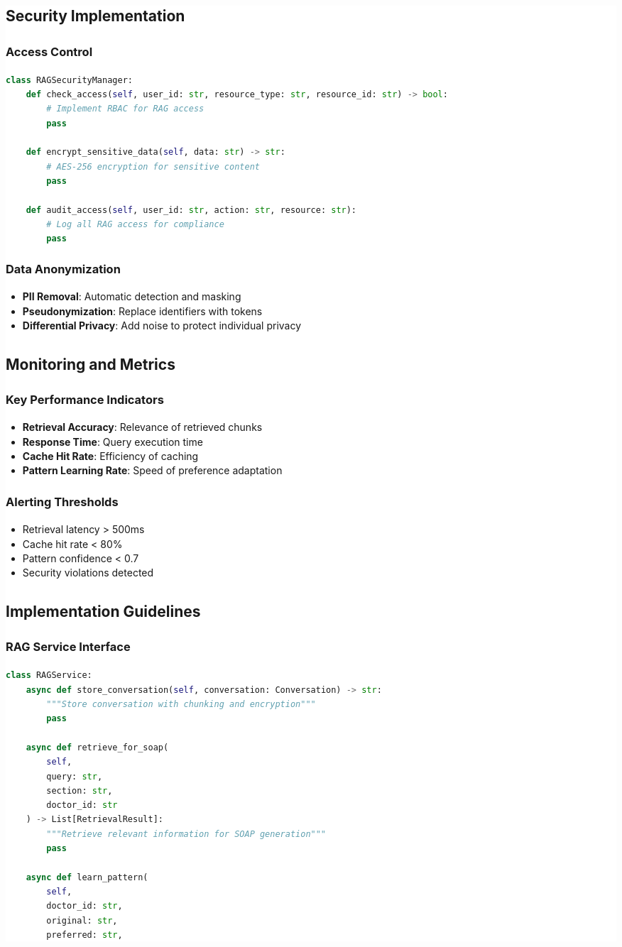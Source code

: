## Security Implementation

### Access Control
```python
class RAGSecurityManager:
    def check_access(self, user_id: str, resource_type: str, resource_id: str) -> bool:
        # Implement RBAC for RAG access
        pass
    
    def encrypt_sensitive_data(self, data: str) -> str:
        # AES-256 encryption for sensitive content
        pass
    
    def audit_access(self, user_id: str, action: str, resource: str):
        # Log all RAG access for compliance
        pass
```

### Data Anonymization
- **PII Removal**: Automatic detection and masking
- **Pseudonymization**: Replace identifiers with tokens
- **Differential Privacy**: Add noise to protect individual privacy

## Monitoring and Metrics

### Key Performance Indicators
- **Retrieval Accuracy**: Relevance of retrieved chunks
- **Response Time**: Query execution time
- **Cache Hit Rate**: Efficiency of caching
- **Pattern Learning Rate**: Speed of preference adaptation

### Alerting Thresholds
- Retrieval latency > 500ms
- Cache hit rate < 80%
- Pattern confidence < 0.7
- Security violations detected

## Implementation Guidelines

### RAG Service Interface
```python
class RAGService:
    async def store_conversation(self, conversation: Conversation) -> str:
        """Store conversation with chunking and encryption"""
        pass
    
    async def retrieve_for_soap(
        self, 
        query: str, 
        section: str, 
        doctor_id: str
    ) -> List[RetrievalResult]:
        """Retrieve relevant information for SOAP generation"""
        pass
    
    async def learn_pattern(
        self, 
        doctor_id: str, 
        original: str, 
        preferred: str, 
```